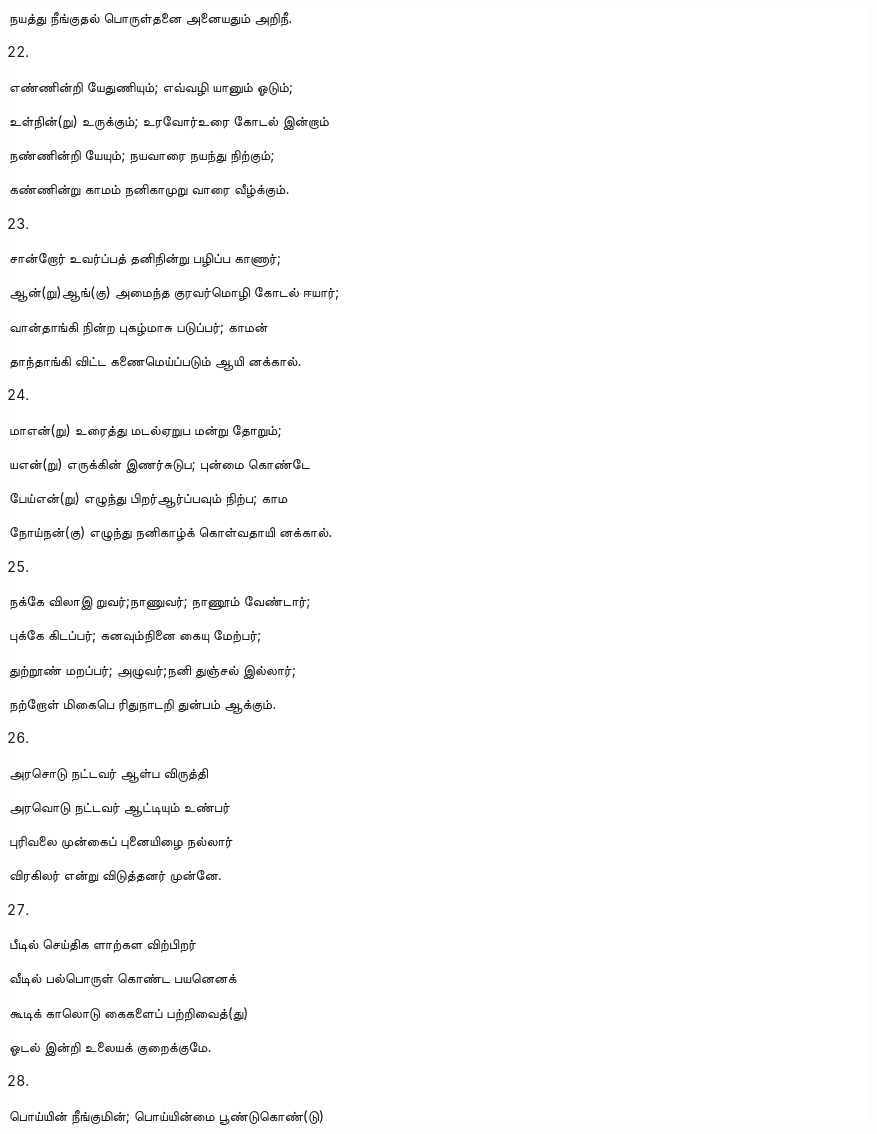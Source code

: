 நயத்து நீங்குதல் பொருள்தனை அனையதும் அறிநீ.  

22.  

எண்ணின்றி யேதுணியும்; எவ்வழி யானும் ஓடும்;  

உள்நின்(று) உருக்கும்; உரவோர்உரை கோடல் இன்றாம்  

நண்ணின்றி யேயும்; நயவாரை நயந்து நிற்கும்;  

கண்ணின்று காமம் நனிகாமுறு வாரை வீழ்க்கும்.  

23.  

சான்றோர் உவர்ப்பத் தனிநின்று பழிப்ப காணார்;  

ஆன்(று)ஆங்(கு) அமைந்த குரவர்மொழி கோடல் ஈயார்;  

வான்தாங்கி நின்ற புகழ்மாசு படுப்பர்; காமன்  

தாந்தாங்கி விட்ட கணைமெய்ப்படும் ஆயி னக்கால்.  

24.  

மாஎன்(று) உரைத்து மடல்ஏறுப மன்று தோறும்;  

யஎன்(று) எருக்கின் இணர்சுடுப; புன்மை கொண்டே  

பேய்என்(று) எழுந்து பிறர்ஆர்ப்பவும் நிற்ப; காம  

நோய்நன்(கு) எழுந்து நனிகாழ்க் கொள்வதாயி னக்கால்.  

25.  

நக்கே விலாஇ றுவர்;நாணுவர்; நாணூம் வேண்டார்;  

புக்கே கிடப்பர்; கனவும்நினை கையு மேற்பர்;  

துற்றூண் மறப்பர்; அழுவர்;நனி துஞ்சல் இல்லார்;  

நற்றோள் மிகைபெ ரிதுநாடறி துன்பம் ஆக்கும்.  

26.  

அரசொடு நட்டவர் ஆள்ப விருத்தி  

அரவொடு நட்டவர் ஆட்டியும் உண்பர்  

புரிவலை முன்கைப் புனையிழை நல்லார்  

விரகிலர் என்று விடுத்தனர் முன்னே.  

27.  

பீடில் செய்திக ளாற்கள விற்பிறர்  

வீடில் பல்பொருள் கொண்ட பயனெனக்  

கூடிக் காலொடு கைகளைப் பற்றிவைத்(து)  

ஓடல் இன்றி உலையக் குறைக்குமே.  

28.  

பொய்யின் நீங்குமின்; பொய்யின்மை பூண்டுகொண்(டு)  

